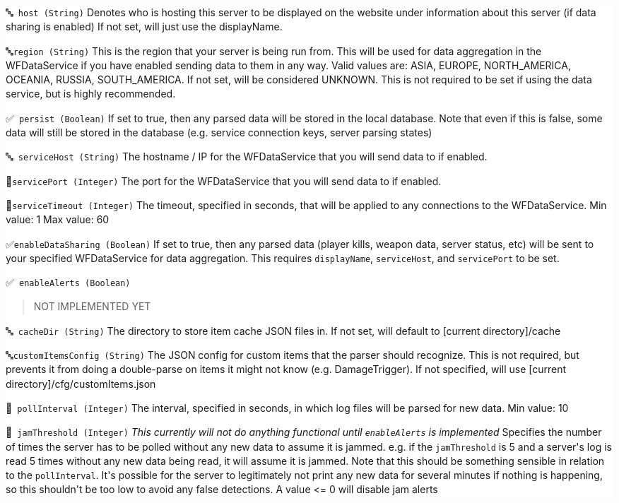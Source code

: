 &#128292;`` host (String)``
Denotes who is hosting this server to be displayed on the website under information about this server (if data sharing is enabled)
If not set, will just use the displayName.

&#128292;``region (String)``
This is the region that your server is being run from. This will be used for data aggregation in the WFDataService if you have enabled sending data to them in any way.
Valid values are: ASIA, EUROPE, NORTH_AMERICA, OCEANIA, RUSSIA, SOUTH_AMERICA. If not set, will be considered UNKNOWN.
This is not required to be set if using the data service, but is highly recommended.

&#9989;`` persist (Boolean)``
If set to true, then any parsed data will be stored in the local database.
Note that even if this is false, some data will still be stored in the database (e.g. service connection keys, server parsing states)

&#128292;`` serviceHost (String)``
The hostname / IP for the WFDataService that you will send data to if enabled. 

&#128290;``servicePort (Integer)``
The port for the WFDataService that you will send data to if enabled.

&#128290;``serviceTimeout (Integer)``
The timeout, specified in seconds, that will be applied to any connections to the WFDataService.
Min value: 1
Max value: 60

&#9989;``enableDataSharing (Boolean)``
If set to true, then any parsed data (player kills, weapon data, server status, etc) will be sent to your specified WFDataService for data aggregation.
This requires ``displayName``, ``serviceHost``, and ``servicePort`` to be set.

&#9989;`` enableAlerts (Boolean)``
> NOT IMPLEMENTED YET  

&#128292;`` cacheDir (String)``
The directory to store item cache JSON files in. If not set, will default to [current directory]/cache

&#128292;``customItemsConfig (String)``
The JSON config for custom items that the parser should recognize. This is not required, but prevents it from doing a double-parse on items it might not know (e.g. DamageTrigger). If not specified, will use [current directory]/cfg/customItems.json

&#128290;`` pollInterval (Integer)``
The interval, specified in seconds, in which log files will be parsed for new data.
Min value: 10

&#128290;`` jamThreshold (Integer)``
*This currently will not do anything functional until ``enableAlerts`` is implemented*
Specifies the number of times the server has to be polled without any new data to assume it is jammed.
e.g. if the ``jamThreshold`` is 5 and a server's log is read 5 times without any new data being read, it will assume it is jammed.
Note that this should be something sensible in relation to the ``pollInterval``. It's possible for the server to legitimately not print any new data for several minutes if nothing is happening, so this shouldn't be too low to avoid any false detections. A value <= 0 will disable jam alerts
